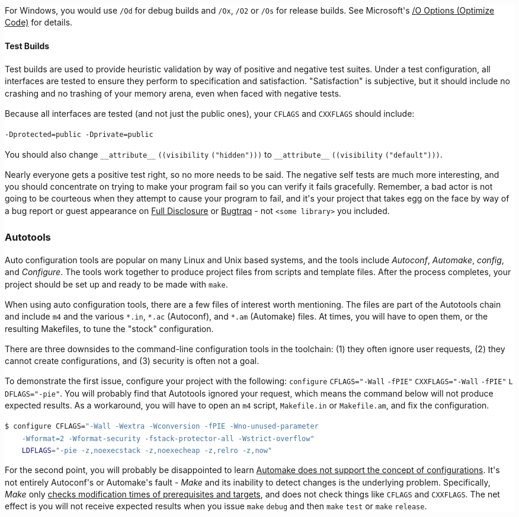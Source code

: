 For Windows, you would use `/Od` for debug builds and `/Ox`, `/O2` or `/Os` for release builds. See Microsoft's [/O Options (Optimize Code)](https://docs.microsoft.com/en-us/cpp/build/reference/o-options-optimize-code) for details.

#### Test Builds

Test builds are used to provide heuristic validation by way of positive and negative test suites. Under a test configuration, all interfaces are tested to ensure they perform to specification and satisfaction. "Satisfaction" is subjective, but it should include no crashing and no trashing of your memory arena, even when faced with negative tests.

Because all interfaces are tested (and not just the public ones), your `CFLAGS` and `CXXFLAGS` should include:

```text
-Dprotected=public -Dprivate=public
```

You should also change `__attribute__` `((visibility` `("hidden")))` to `__attribute__` `((visibility` `("default")))`.

Nearly everyone gets a positive test right, so no more needs to be said. The negative self tests are much more interesting, and you should concentrate on trying to make your program fail so you can verify it fails gracefully. Remember, a bad actor is not going to be courteous when they attempt to cause your program to fail, and it's your project that takes egg on the face by way of a bug report or guest appearance on [Full Disclosure](https://nmap.org/mailman/listinfo/fulldisclosure) or [Bugtraq](https://www.securityfocus.com/archive) - not `<some library>` you included.

### Autotools

Auto configuration tools are popular on many Linux and Unix based systems, and the tools include _Autoconf_, _Automake_, _config_, and _Configure_. The tools work together to produce project files from scripts and template files. After the process completes, your project should be set up and ready to be made with `make`.

When using auto configuration tools, there are a few files of interest worth mentioning. The files are part of the Autotools chain and include `m4` and the various `*.in`, `*.ac` (Autoconf), and `*.am` (Automake) files. At times, you will have to open them, or the resulting Makefiles, to tune the "stock" configuration.

There are three downsides to the command-line configuration tools in the toolchain: (1) they often ignore user requests, (2) they cannot create configurations, and (3) security is often not a goal.

To demonstrate the first issue, configure your project with the following: `configure` `CFLAGS="-Wall` `-fPIE"` `CXXFLAGS="-Wall` `-fPIE"` `LDFLAGS="-pie"`. You will probably find that Autotools ignored your request, which means the command below will not produce expected results. As a workaround, you will have to open an `m4` script, `Makefile.in` or `Makefile.am`, and fix the configuration.

```bash
$ configure CFLAGS="-Wall -Wextra -Wconversion -fPIE -Wno-unused-parameter
    -Wformat=2 -Wformat-security -fstack-protector-all -Wstrict-overflow"
    LDFLAGS="-pie -z,noexecstack -z,noexecheap -z,relro -z,now"
```

For the second point, you will probably be disappointed to learn [Automake does not support the concept of configurations](https://lists.gnu.org/archive/html/automake/2012-12/msg00019.html). It's not entirely Autoconf's or Automake's fault - _Make_ and its inability to detect changes is the underlying problem. Specifically, _Make_ only [checks modification times of prerequisites and targets](https://pubs.opengroup.org/onlinepubs/9699919799/utilities/make.html), and does not check things like `CFLAGS` and `CXXFLAGS`. The net effect is you will not receive expected results when you issue `make` `debug` and then `make` `test` or `make` `release`.
